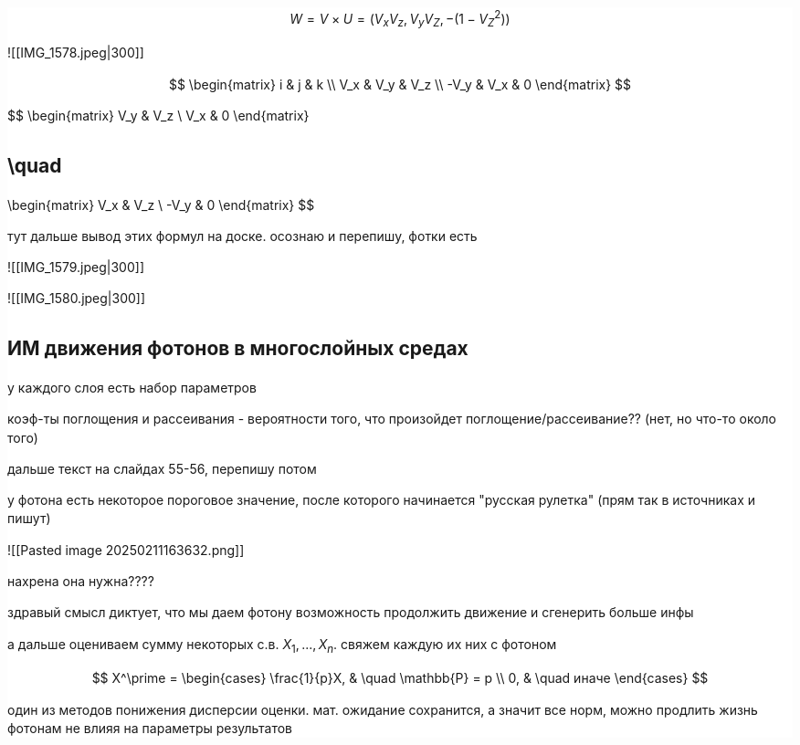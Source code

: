 $$
W = V \times U = (V_xV_z, V_yV_Z, -(1-V_Z^2))
$$

![[IMG_1578.jpeg|300]]

$$
\begin{matrix}
i & j & k \\
V_x & V_y & V_z \\
-V_y & V_x & 0
\end{matrix}
$$

$$
\begin{matrix}
V_y & V_z \\
V_x & 0
\end{matrix}

\quad 
-
\begin{matrix}
V_x & V_z \\
-V_y & 0
\end{matrix}
$$

тут дальше вывод этих формул на доске. осознаю и перепишу, фотки есть

![[IMG_1579.jpeg|300]]

![[IMG_1580.jpeg|300]]

## ИМ движения фотонов в многослойных средах

у каждого слоя есть набор параметров

коэф-ты поглощения и рассеивания - вероятности того, что произойдет поглощение/рассеивание?? (нет, но что-то около того)

дальше текст на слайдах 55-56, перепишу потом

у фотона есть некоторое пороговое значение, после которого начинается "русская рулетка" (прям так в источниках и пишут)

![[Pasted image 20250211163632.png]]

нахрена она нужна????

здравый смысл диктует, что мы даем фотону возможность продолжить движение и сгенерить больше инфы

а дальше оцениваем сумму некоторых с.в. $X_1, ..., X_n$. свяжем каждую их них с фотоном

$$
X^\prime = \begin{cases}
\frac{1}{p}X, & \quad \mathbb{P} = p \\
0, & \quad иначе
\end{cases}
$$

один из методов понижения дисперсии оценки. мат. ожидание сохранится, а значит все норм, можно продлить жизнь фотонам не влияя на параметры результатов